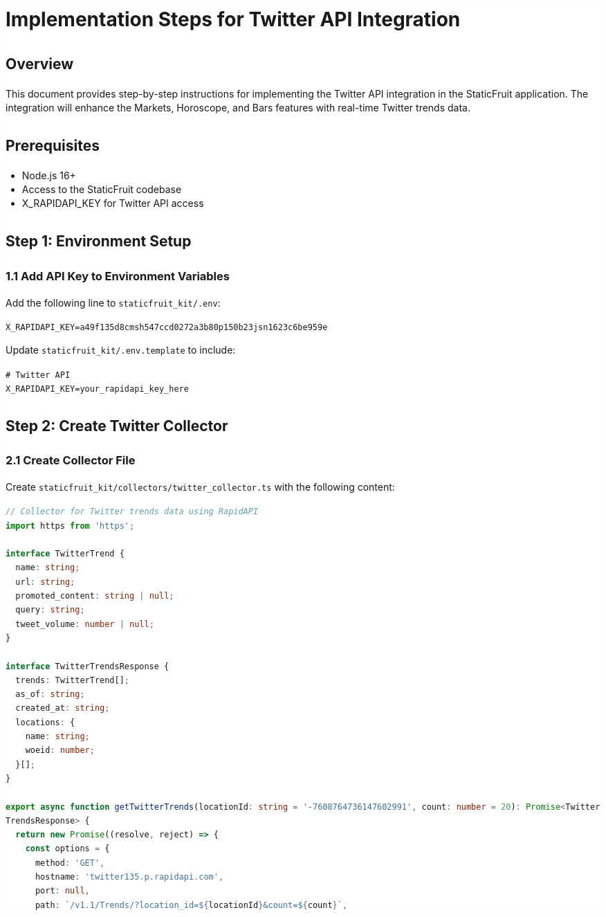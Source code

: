 # Implementation Steps for Twitter API Integration

## Overview
This document provides step-by-step instructions for implementing the Twitter API integration in the StaticFruit application. The integration will enhance the Markets, Horoscope, and Bars features with real-time Twitter trends data.

## Prerequisites
- Node.js 16+
- Access to the StaticFruit codebase
- X_RAPIDAPI_KEY for Twitter API access

## Step 1: Environment Setup

### 1.1 Add API Key to Environment Variables
Add the following line to `staticfruit_kit/.env`:
```
X_RAPIDAPI_KEY=a49f135d8cmsh547ccd0272a3b80p150b23jsn1623c6be959e
```

Update `staticfruit_kit/.env.template` to include:
```
# Twitter API
X_RAPIDAPI_KEY=your_rapidapi_key_here
```

## Step 2: Create Twitter Collector

### 2.1 Create Collector File
Create `staticfruit_kit/collectors/twitter_collector.ts` with the following content:

```typescript
// Collector for Twitter trends data using RapidAPI
import https from 'https';

interface TwitterTrend {
  name: string;
  url: string;
  promoted_content: string | null;
  query: string;
  tweet_volume: number | null;
}

interface TwitterTrendsResponse {
  trends: TwitterTrend[];
  as_of: string;
  created_at: string;
  locations: {
    name: string;
    woeid: number;
  }[];
}

export async function getTwitterTrends(locationId: string = '-7608764736147602991', count: number = 20): Promise<TwitterTrendsResponse> {
  return new Promise((resolve, reject) => {
    const options = {
      method: 'GET',
      hostname: 'twitter135.p.rapidapi.com',
      port: null,
      path: `/v1.1/Trends/?location_id=${locationId}&count=${count}`,
```